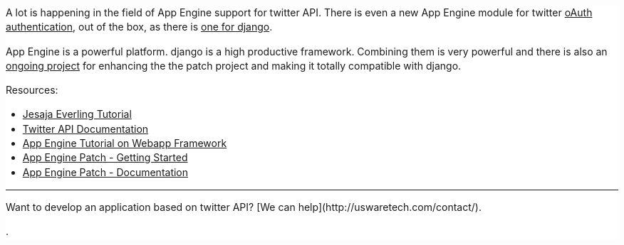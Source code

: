 A lot is happening in the field of App Engine support for twitter API. There is even a new App Engine module for twitter <a href="http://github.com/tav/tweetapp/tree/master">oAuth authentication</a>, out of the box, as there is <a href="http://www.djangosnippets.org/snippets/1353/">one for django</a>.

App Engine is a powerful platform. django is a high productive framework. Combining them is very powerful and there is also an [ongoing project](http://code.djangoproject.com/wiki/AppEngine) for enhancing the the patch project and making it totally compatible with django.

Resources:

* [Jesaja Everling Tutorial](http://code.google.com/appengine/articles/app-engine-patch.html)
* [Twitter API Documentation](http://apiwiki.twitter.com/Twitter-API-Documentation)
* [App Engine Tutorial on Webapp Framework](http://code.google.com/appengine/docs/python/gettingstarted/)
* [App Engine Patch - Getting Started](http://code.google.com/p/app-engine-patch/wiki/GettingStarted)
* [App Engine Patch - Documentation](http://code.google.com/p/app-engine-patch/wiki/Documentation)

<hr />
Want to develop an application based on twitter API? [We can help](http://uswaretech.com/contact/).

.

